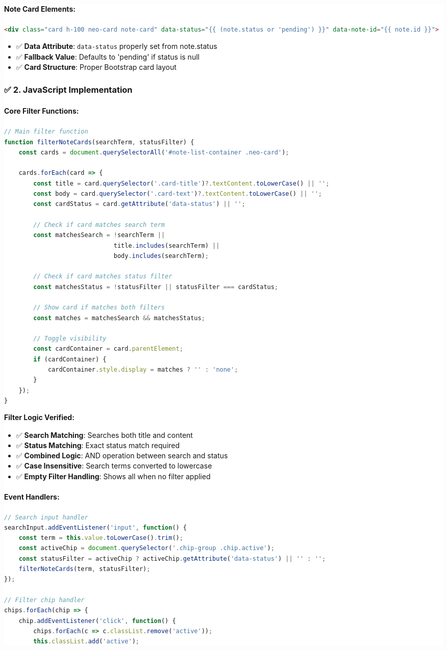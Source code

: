#### **Note Card Elements:**
```html
<div class="card h-100 neo-card note-card" data-status="{{ (note.status or 'pending') }}" data-note-id="{{ note.id }}">
```
- ✅ **Data Attribute**: `data-status` properly set from note.status
- ✅ **Fallback Value**: Defaults to 'pending' if status is null
- ✅ **Card Structure**: Proper Bootstrap card layout

### ✅ **2. JavaScript Implementation**

#### **Core Filter Functions:**
```javascript
// Main filter function
function filterNoteCards(searchTerm, statusFilter) {
    const cards = document.querySelectorAll('#note-list-container .neo-card');
    
    cards.forEach(card => {
        const title = card.querySelector('.card-title')?.textContent.toLowerCase() || '';
        const body = card.querySelector('.card-text')?.textContent.toLowerCase() || '';
        const cardStatus = card.getAttribute('data-status') || '';
        
        // Check if card matches search term
        const matchesSearch = !searchTerm || 
                              title.includes(searchTerm) || 
                              body.includes(searchTerm);
        
        // Check if card matches status filter
        const matchesStatus = !statusFilter || statusFilter === cardStatus;
        
        // Show card if matches both filters
        const matches = matchesSearch && matchesStatus;
        
        // Toggle visibility
        const cardContainer = card.parentElement;
        if (cardContainer) {
            cardContainer.style.display = matches ? '' : 'none';
        }
    });
}
```

**Filter Logic Verified:**
- ✅ **Search Matching**: Searches both title and content
- ✅ **Status Matching**: Exact status match required
- ✅ **Combined Logic**: AND operation between search and status
- ✅ **Case Insensitive**: Search terms converted to lowercase
- ✅ **Empty Filter Handling**: Shows all when no filter applied

#### **Event Handlers:**
```javascript
// Search input handler
searchInput.addEventListener('input', function() {
    const term = this.value.toLowerCase().trim();
    const activeChip = document.querySelector('.chip-group .chip.active');
    const statusFilter = activeChip ? activeChip.getAttribute('data-status') || '' : '';
    filterNoteCards(term, statusFilter);
});

// Filter chip handler
chips.forEach(chip => {
    chip.addEventListener('click', function() {
        chips.forEach(c => c.classList.remove('active'));
        this.classList.add('active');
```
